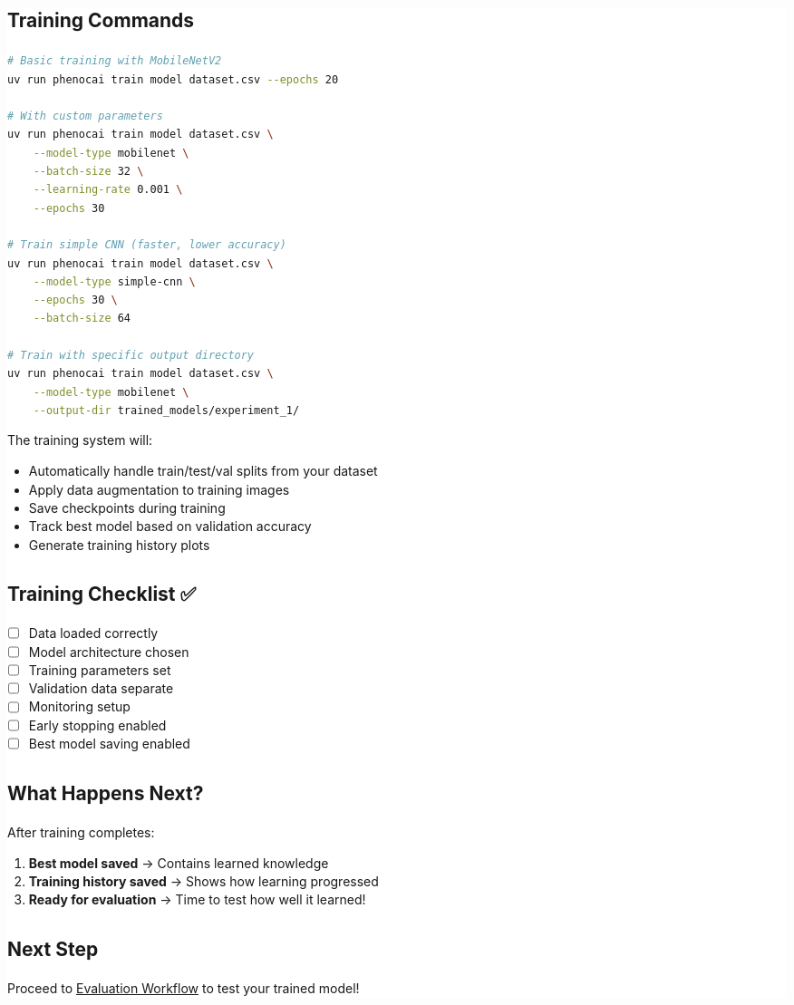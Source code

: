 ## Training Commands

```bash
# Basic training with MobileNetV2
uv run phenocai train model dataset.csv --epochs 20

# With custom parameters
uv run phenocai train model dataset.csv \
    --model-type mobilenet \
    --batch-size 32 \
    --learning-rate 0.001 \
    --epochs 30

# Train simple CNN (faster, lower accuracy)
uv run phenocai train model dataset.csv \
    --model-type simple-cnn \
    --epochs 30 \
    --batch-size 64

# Train with specific output directory
uv run phenocai train model dataset.csv \
    --model-type mobilenet \
    --output-dir trained_models/experiment_1/
```

The training system will:
- Automatically handle train/test/val splits from your dataset
- Apply data augmentation to training images
- Save checkpoints during training
- Track best model based on validation accuracy
- Generate training history plots

## Training Checklist ✅

- [ ] Data loaded correctly
- [ ] Model architecture chosen
- [ ] Training parameters set
- [ ] Validation data separate
- [ ] Monitoring setup
- [ ] Early stopping enabled
- [ ] Best model saving enabled

## What Happens Next?

After training completes:
1. **Best model saved** → Contains learned knowledge
2. **Training history saved** → Shows how learning progressed
3. **Ready for evaluation** → Time to test how well it learned!

## Next Step

Proceed to [Evaluation Workflow](workflow_evaluation.md) to test your trained model!